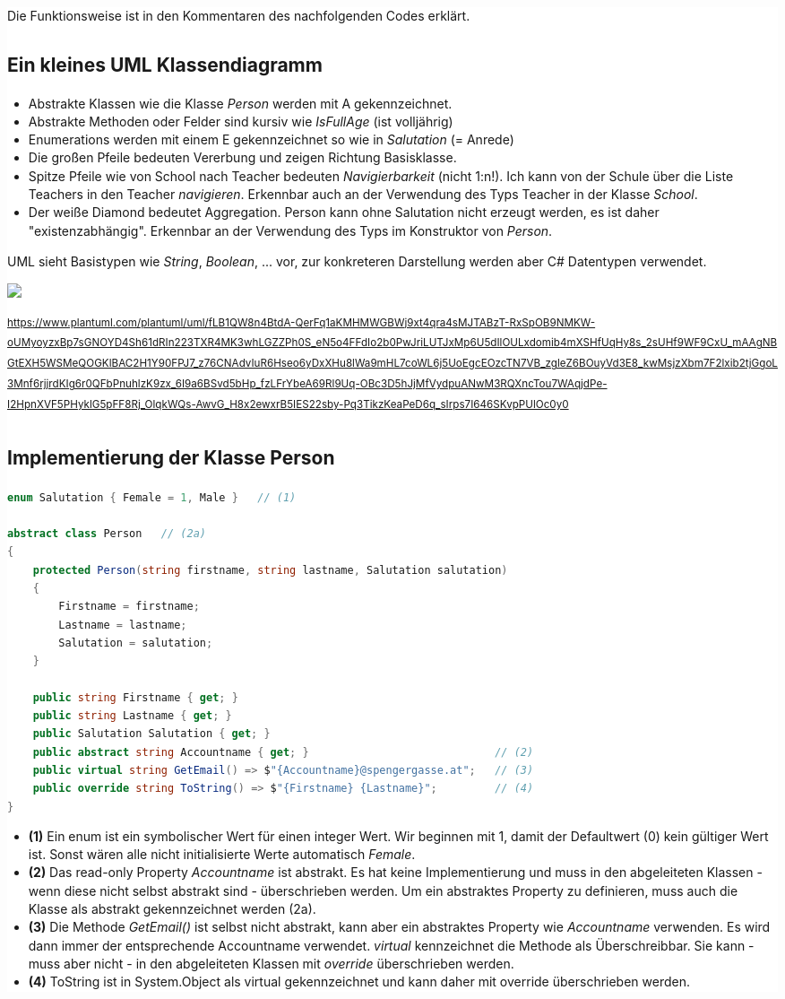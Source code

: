 Die Funktionsweise ist in den Kommentaren des nachfolgenden Codes erklärt.

## Ein kleines UML Klassendiagramm

- Abstrakte Klassen wie die Klasse *Person* werden mit A gekennzeichnet.
- Abstrakte Methoden oder Felder sind kursiv wie *IsFullAge* (ist volljährig)
- Enumerations werden mit einem E gekennzeichnet so wie in *Salutation* (= Anrede)
- Die großen Pfeile bedeuten Vererbung und zeigen Richtung Basisklasse.
- Spitze Pfeile wie von School nach Teacher bedeuten *Navigierbarkeit* (nicht 1:n!). Ich kann
  von der Schule über die Liste Teachers in den Teacher *navigieren*. Erkennbar auch an der
  Verwendung des Typs Teacher in der Klasse *School*.
- Der weiße Diamond bedeutet Aggregation. Person kann ohne Salutation nicht erzeugt werden,
  es ist daher "existenzabhängig". Erkennbar an der Verwendung des Typs im Konstruktor von *Person*.

UML sieht Basistypen wie *String*, *Boolean*, ... vor, zur konkreteren Darstellung werden aber 
C# Datentypen verwendet.

![](vererbung_diagram.svg)

<sup>https://www.plantuml.com/plantuml/uml/fLB1QW8n4BtdA-QerFq1aKMHMWGBWj9xt4qra4sMJTABzT-RxSpOB9NMKW-oUMyoyzxBp7sGNOYD4Sh61dRIn223TXR4MK3whLGZZPh0S_eN5o4FFdIo2b0PwJriLUTJxMp6U5dIlOULxdomib4mXSHfUqHy8s_2sUHf9WF9CxU_mAAgNBGtEXH5WSMeQOGKlBAC2H1Y90FPJ7_z76CNAdvIuR6Hseo6yDxXHu8lWa9mHL7coWL6j5UoEgcEOzcTN7VB_zgleZ6BOuyVd3E8_kwMsjzXbm7F2lxib2tjGgoL3Mnf6rjjrdKIg6r0QFbPnuhlzK9zx_6I9a6BSvd5bHp_fzLFrYbeA69Rl9Uq-OBc3D5hJjMfVydpuANwM3RQXncTou7WAqjdPe-I2HpnXVF5PHyklG5pFF8Rj_OlqkWQs-AwvG_H8x2ewxrB5IES22sby-Pq3TikzKeaPeD6q_sIrps7I646SKvpPUlOc0y0
</sup>


## Implementierung der Klasse Person

```c#
enum Salutation { Female = 1, Male }   // (1)

abstract class Person   // (2a)
{
	protected Person(string firstname, string lastname, Salutation salutation)
	{
		Firstname = firstname;
		Lastname = lastname;
		Salutation = salutation;
	}

	public string Firstname { get; }
	public string Lastname { get; }
	public Salutation Salutation { get; }
	public abstract string Accountname { get; }                             // (2)
	public virtual string GetEmail() => $"{Accountname}@spengergasse.at";   // (3)
	public override string ToString() => $"{Firstname} {Lastname}";         // (4)
}
```
- **(1)** Ein enum ist ein symbolischer Wert für einen integer Wert. Wir beginnen mit 1, damit
          der Defaultwert (0) kein gültiger Wert ist. Sonst wären alle nicht initialisierte Werte
		  automatisch *Female*.
- **(2)** Das read-only Property *Accountname* ist abstrakt. Es hat keine Implementierung und muss
          in den abgeleiteten Klassen - wenn diese nicht selbst abstrakt sind - überschrieben werden.
		  Um ein abstraktes Property zu definieren, muss auch die Klasse als abstrakt gekennzeichnet
		  werden (2a).
- **(3)** Die Methode *GetEmail()* ist selbst nicht abstrakt, kann aber ein abstraktes Property wie
          *Accountname* verwenden. Es wird dann immer der entsprechende Accountname verwendet.
		  *virtual* kennzeichnet die Methode als Überschreibbar. Sie kann - muss aber nicht - in den 
		  abgeleiteten Klassen mit *override* überschrieben werden.
- **(4)** ToString ist in System.Object als virtual gekennzeichnet und kann daher mit override
          überschrieben werden.
